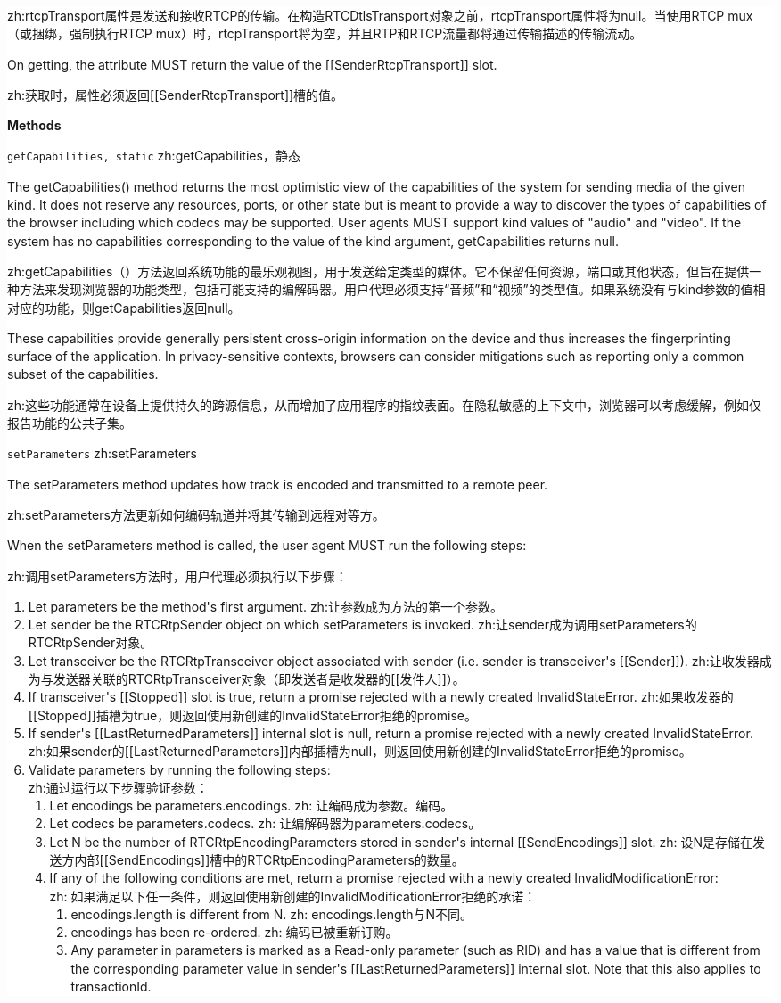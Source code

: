 zh:rtcpTransport属性是发送和接收RTCP的传输。在构造RTCDtlsTransport对象之前，rtcpTransport属性将为null。当使用RTCP mux（或捆绑，强制执行RTCP mux）时，rtcpTransport将为空，并且RTP和RTCP流量都将通过传输描述的传输流动。

On getting, the attribute MUST return the value of the [[SenderRtcpTransport]] slot.

zh:获取时，属性必须返回[[SenderRtcpTransport]]槽的值。

**Methods**

`getCapabilities, static`
zh:getCapabilities，静态

The getCapabilities() method returns the most optimistic view of the capabilities of the system for sending media of the given kind. It does not reserve any resources, ports, or other state but is meant to provide a way to discover the types of capabilities of the browser including which codecs may be supported. User agents MUST support kind values of "audio" and "video". If the system has no capabilities corresponding to the value of the kind argument, getCapabilities returns null.

zh:getCapabilities（）方法返回系统功能的最乐观视图，用于发送给定类型的媒体。它不保留任何资源，端口或其他状态，但旨在提供一种方法来发现浏览器的功能类型，包括可能支持的编解码器。用户代理必须支持“音频”和“视频”的类型值。如果系统没有与kind参数的值相对应的功能，则getCapabilities返回null。

These capabilities provide generally persistent cross-origin information on the device and thus increases the fingerprinting surface of the application. In privacy-sensitive contexts, browsers can consider mitigations such as reporting only a common subset of the capabilities.

zh:这些功能通常在设备上提供持久的跨源信息，从而增加了应用程序的指纹表面。在隐私敏感的上下文中，浏览器可以考虑缓解，例如仅报告功能的公共子集。

`setParameters`
zh:setParameters

The setParameters method updates how track is encoded and transmitted to a remote peer.

zh:setParameters方法更新如何编码轨道并将其传输到远程对等方。

When the setParameters method is called, the user agent MUST run the following steps:

zh:调用setParameters方法时，用户代理必须执行以下步骤：

1. Let parameters be the method's first argument. 
zh:让参数成为方法的第一个参数。
2. Let sender be the RTCRtpSender object on which setParameters is invoked.
zh:让sender成为调用setParameters的RTCRtpSender对象。
3. Let transceiver be the RTCRtpTransceiver object associated with sender (i.e. sender is transceiver's [[Sender]]).
zh:让收发器成为与发送器关联的RTCRtpTransceiver对象（即发送者是收发器的[[发件人]]）。
4. If transceiver's [[Stopped]] slot is true, return a promise rejected with a newly created InvalidStateError.
zh:如果收发器的[[Stopped]]插槽为true，则返回使用新创建的InvalidStateError拒绝的promise。
5. If sender's [[LastReturnedParameters]] internal slot is null, return a promise rejected with a newly created InvalidStateError.
zh:如果sender的[[LastReturnedParameters]]内部插槽为null，则返回使用新创建的InvalidStateError拒绝的promise。
6. Validate parameters by running the following steps:  
zh:通过运行以下步骤验证参数：
	1.  Let encodings be parameters.encodings. 
zh: 让编码成为参数。编码。
	2.  Let codecs be parameters.codecs. 
zh: 让编解码器为parameters.codecs。
	3.  Let N be the number of RTCRtpEncodingParameters stored in sender's internal [[SendEncodings]] slot. 
zh: 设N是存储在发送方内部[[SendEncodings]]槽中的RTCRtpEncodingParameters的数量。
	4.  If any of the following conditions are met, return a promise rejected with a newly created InvalidModificationError:    
zh: 如果满足以下任一条件，则返回使用新创建的InvalidModificationError拒绝的承诺：
		1.  encodings.length is different from N. 
zh: encodings.length与N不同。
		2.  encodings has been re-ordered. 
zh: 编码已被重新订购。
		3.  Any parameter in parameters is marked as a Read-only parameter (such as RID) and has a value that is different from the corresponding parameter value in sender's [[LastReturnedParameters]] internal slot. Note that this also applies to transactionId. 